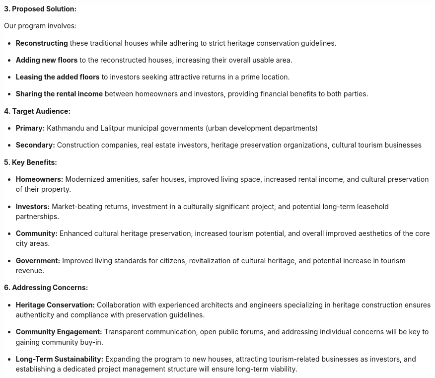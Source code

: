 **3. Proposed Solution:**

Our program involves:

-   **Reconstructing** these traditional houses while adhering to strict heritage conservation guidelines.

-   **Adding new floors** to the reconstructed houses, increasing their overall usable area.

-   **Leasing the added floors** to investors seeking attractive returns in a prime location.

-   **Sharing the rental income** between homeowners and investors, providing financial benefits to both parties.

**4. Target Audience:**

-   **Primary:** Kathmandu and Lalitpur municipal governments (urban development departments)

-   **Secondary:** Construction companies, real estate investors, heritage preservation organizations, cultural tourism businesses

**5. Key Benefits:**

-   **Homeowners:** Modernized amenities, safer houses, improved living space, increased rental income, and cultural preservation of their property.

-   **Investors:** Market-beating returns, investment in a culturally significant project, and potential long-term leasehold partnerships.

-   **Community:** Enhanced cultural heritage preservation, increased tourism potential, and overall improved aesthetics of the core city areas.

-   **Government:** Improved living standards for citizens, revitalization of cultural heritage, and potential increase in tourism revenue.

**6. Addressing Concerns:**

-   **Heritage Conservation:** Collaboration with experienced architects and engineers specializing in heritage construction ensures authenticity and compliance with preservation guidelines.

-   **Community Engagement:** Transparent communication, open public forums, and addressing individual concerns will be key to gaining community buy-in.

-   **Long-Term Sustainability:** Expanding the program to new houses, attracting tourism-related businesses as investors, and establishing a dedicated project management structure will ensure long-term viability.
